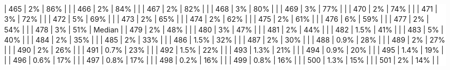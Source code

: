 | 465 | 2% | 86% |  |
| 466 | 2% | 84% |  |
| 467 | 2% | 82% |  |
| 468 | 3% | 80% |  |
| 469 | 3% | 77% |  |
| 470 | 2% | 74% |  |
| 471 | 3% | 72% |  |
| 472 | 5% | 69% |  |
| 473 | 2% | 65% |  |
| 474 | 2% | 62% |  |
| 475 | 2% | 61% |  |
| 476 | 6% | 59% |  |
| 477 | 2% | 54% |  |
| 478 | 3% | 51% | Median |
| 479 | 2% | 48% |  |
| 480 | 3% | 47% |  |
| 481 | 2% | 44% |  |
| 482 | 1.5% | 41% |  |
| 483 | 5% | 40% |  |
| 484 | 2% | 35% |  |
| 485 | 2% | 33% |  |
| 486 | 1.5% | 32% |  |
| 487 | 2% | 30% |  |
| 488 | 0.9% | 28% |  |
| 489 | 2% | 27% |  |
| 490 | 2% | 26% |  |
| 491 | 0.7% | 23% |  |
| 492 | 1.5% | 22% |  |
| 493 | 1.3% | 21% |  |
| 494 | 0.9% | 20% |  |
| 495 | 1.4% | 19% |  |
| 496 | 0.6% | 17% |  |
| 497 | 0.8% | 17% |  |
| 498 | 0.2% | 16% |  |
| 499 | 0.8% | 16% |  |
| 500 | 1.3% | 15% |  |
| 501 | 2% | 14% |  |